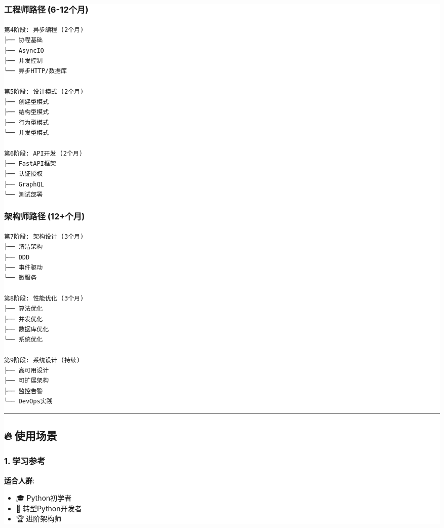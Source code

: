 ### 工程师路径 (6-12个月)

```
第4阶段: 异步编程 (2个月)
├── 协程基础
├── AsyncIO
├── 并发控制
└── 异步HTTP/数据库

第5阶段: 设计模式 (2个月)
├── 创建型模式
├── 结构型模式
├── 行为型模式
└── 并发型模式

第6阶段: API开发 (2个月)
├── FastAPI框架
├── 认证授权
├── GraphQL
└── 测试部署
```

### 架构师路径 (12+个月)

```
第7阶段: 架构设计 (3个月)
├── 清洁架构
├── DDD
├── 事件驱动
└── 微服务

第8阶段: 性能优化 (3个月)
├── 算法优化
├── 并发优化
├── 数据库优化
└── 系统优化

第9阶段: 系统设计 (持续)
├── 高可用设计
├── 可扩展架构
├── 监控告警
└── DevOps实践
```

---

## 🔥 使用场景

### 1. 学习参考

**适合人群**:
- 🎓 Python初学者
- 💼 转型Python开发者
- 🏆 进阶架构师
